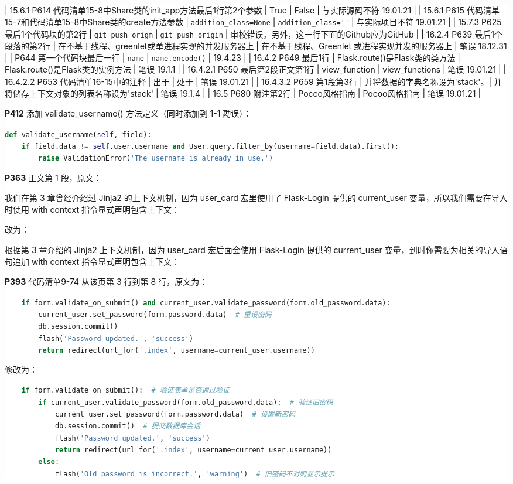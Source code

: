 | 15.6.1 P614 代码清单15-8中Share类的init_app方法最后1行第2个参数 | True | False | 与实际源码不符 19.01.21 |
| 15.6.1 P615 代码清单15-7和代码清单15-8中Share类的create方法参数 | `addition_class=None` | `addition_class=''` | 与实际项目不符 19.01.21 |
| 15.7.3 P625 最后1个代码块的第2行 | `git push origm` | `git push origin` | 审校错误。另外，这一行下面的Github应为GitHub |
| 16.2.4 P639 最后1个段落的第2行 | 在不基于线程、greenlet或单进程实现的并发服务器上 | 在不基于线程、Greenlet 或进程实现并发的服务器上 | 笔误 18.12.31 |
| P644 第一个代码块最后一行 | `name` | `name.encode()` | 19.4.23 |
| 16.4.2 P649 最后1行 | Flask.route()是Flask类的类方法 | Flask.route()是Flask类的实例方法 | 笔误 19.1.1 |
| 16.4.2.1 P650 最后第2段正文第1行 | view_function | view_functions | 笔误 19.01.21 |
| 16.4.2.2 P653 代码清单16-15中的注释 | 出于 | 处于 | 笔误 19.01.21 |
| 16.4.3.2 P659 第1段第3行 | 并将数据的字典名称设为'stack'。| 并将储存上下文对象的列表名称设为'stack' | 笔误 19.1.4 |
| 16.5 P680 附注第2行 | Pocco风格指南 | Pocoo风格指南 | 笔误 19.01.21 |

**P412** 添加 validate_username() 方法定义（同时添加到 1-1 勘误）：

```python
def validate_username(self, field):
    if field.data != self.user.username and User.query.filter_by(username=field.data).first():
        raise ValidationError('The username is already in use.')
```

**P363** 正文第 1 段，原文：

我们在第 3 章曾经介绍过 Jinja2 的上下文机制，因为 user_card 宏里使用了 Flask-Login 提供的 current_user 变量，所以我们需要在导入时使用 with context 指令显式声明包含上下文：

改为：

根据第 3 章介绍的 Jinja2 上下文机制，因为 user_card 宏后面会使用 Flask-Login 提供的 current_user 变量，到时你需要为相关的导入语句追加 with context 指令显式声明包含上下文：


**P393** 代码清单9-74 从该页第 3 行到第 8 行，原文为：

```python
    if form.validate_on_submit() and current_user.validate_password(form.old_password.data):
        current_user.set_password(form.password.data)  # 重设密码
        db.session.commit()
        flash('Password updated.', 'success')
        return redirect(url_for('.index', username=current_user.username))
```
修改为：

```python
    if form.validate_on_submit():  # 验证表单是否通过验证
        if current_user.validate_password(form.old_password.data):  # 验证旧密码
            current_user.set_password(form.password.data)  # 设置新密码
            db.session.commit()  # 提交数据库会话
            flash('Password updated.', 'success')
            return redirect(url_for('.index', username=current_user.username))
        else:
            flash('Old password is incorrect.', 'warning')  # 旧密码不对则显示提示
```
